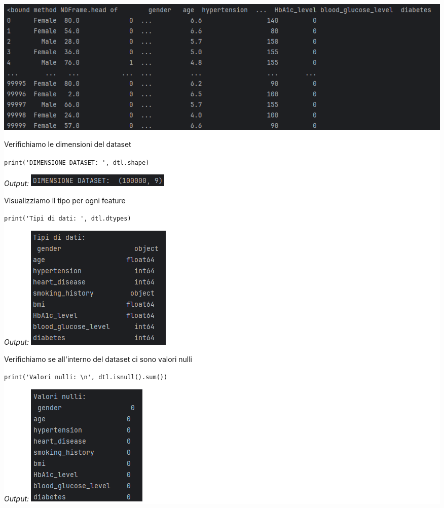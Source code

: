 ![Screenshot 2024-02-04 182025](img/data_analysis/Dtl_Head.png)

Verifichiamo le dimensioni del dataset
```python=
print('DIMENSIONE DATASET: ', dtl.shape)
```

*Output:*
![Screenshot 2024-02-04 182503](img/data_analysis/Dtl_Dimension.png)

Visualizziamo il tipo per ogni feature
```python=
print('Tipi di dati: ', dtl.dtypes)
```
*Output:*
![Screenshot 2024-02-04 182911](img/data_analysis/Dtl_DataTypes.png)

Verifichiamo se all'interno del dataset ci sono valori nulli
```python=
print('Valori nulli: \n', dtl.isnull().sum())
```
*Output:*
![Screenshot 2024-02-04 183223](img/data_analysis/Dtl_null.png)
